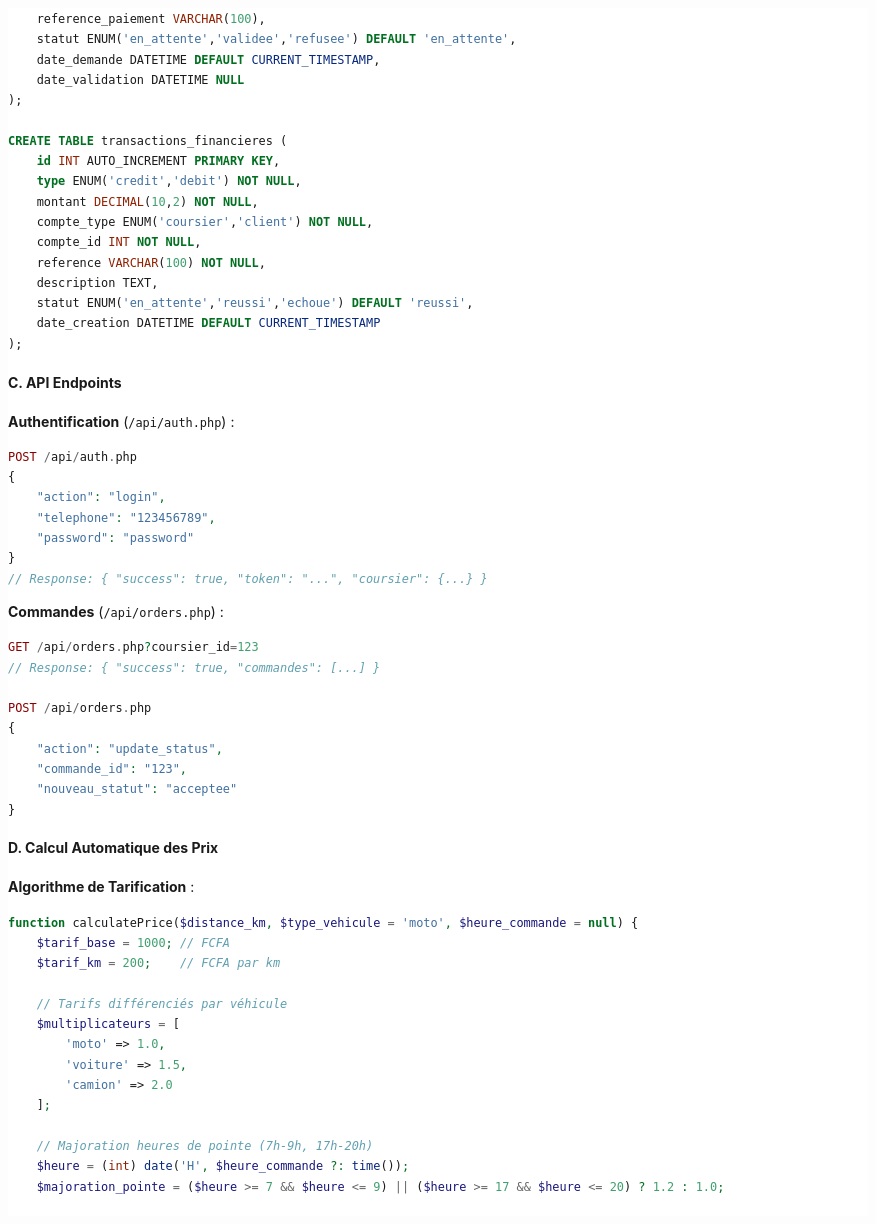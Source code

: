 ```sql
    reference_paiement VARCHAR(100),
    statut ENUM('en_attente','validee','refusee') DEFAULT 'en_attente',
    date_demande DATETIME DEFAULT CURRENT_TIMESTAMP,
    date_validation DATETIME NULL
);

CREATE TABLE transactions_financieres (
    id INT AUTO_INCREMENT PRIMARY KEY,
    type ENUM('credit','debit') NOT NULL,
    montant DECIMAL(10,2) NOT NULL,
    compte_type ENUM('coursier','client') NOT NULL,
    compte_id INT NOT NULL,
    reference VARCHAR(100) NOT NULL,
    description TEXT,
    statut ENUM('en_attente','reussi','echoue') DEFAULT 'reussi',
    date_creation DATETIME DEFAULT CURRENT_TIMESTAMP
);
```

#### **C. API Endpoints**

**Authentification** (`/api/auth.php`) :
```php
POST /api/auth.php
{
    "action": "login",
    "telephone": "123456789",
    "password": "password"
}
// Response: { "success": true, "token": "...", "coursier": {...} }
```

**Commandes** (`/api/orders.php`) :
```php
GET /api/orders.php?coursier_id=123
// Response: { "success": true, "commandes": [...] }

POST /api/orders.php
{
    "action": "update_status",
    "commande_id": "123",
    "nouveau_statut": "acceptee"
}
```

#### **D. Calcul Automatique des Prix**

**Algorithme de Tarification** :
```php
function calculatePrice($distance_km, $type_vehicule = 'moto', $heure_commande = null) {
    $tarif_base = 1000; // FCFA
    $tarif_km = 200;    // FCFA par km
    
    // Tarifs différenciés par véhicule
    $multiplicateurs = [
        'moto' => 1.0,
        'voiture' => 1.5,
        'camion' => 2.0
    ];
    
    // Majoration heures de pointe (7h-9h, 17h-20h)
    $heure = (int) date('H', $heure_commande ?: time());
    $majoration_pointe = ($heure >= 7 && $heure <= 9) || ($heure >= 17 && $heure <= 20) ? 1.2 : 1.0;
    
```